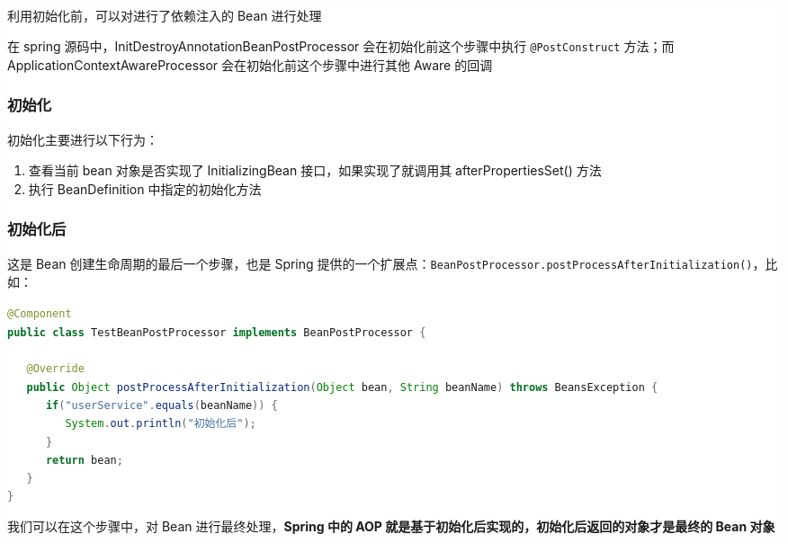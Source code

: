 

利用初始化前，可以对进行了依赖注入的 Bean 进行处理



在 spring 源码中，InitDestroyAnnotationBeanPostProcessor 会在初始化前这个步骤中执行 `@PostConstruct` 方法；而 ApplicationContextAwareProcessor 会在初始化前这个步骤中进行其他 Aware 的回调



### 初始化



初始化主要进行以下行为：



1. 查看当前 bean 对象是否实现了 InitializingBean 接口，如果实现了就调用其 afterPropertiesSet() 方法
2. 执行 BeanDefinition 中指定的初始化方法



### 初始化后



这是 Bean 创建生命周期的最后一个步骤，也是 Spring 提供的一个扩展点：`BeanPostProcessor.postProcessAfterInitialization()`，比如：



```java
@Component
public class TestBeanPostProcessor implements BeanPostProcessor {

   @Override
   public Object postProcessAfterInitialization(Object bean, String beanName) throws BeansException {
      if("userService".equals(beanName)) {
         System.out.println("初始化后");
      }
      return bean;
   }
}
```



我们可以在这个步骤中，对 Bean 进行最终处理，**Spring 中的 AOP 就是基于初始化后实现的，初始化后返回的对象才是最终的 Bean 对象**



